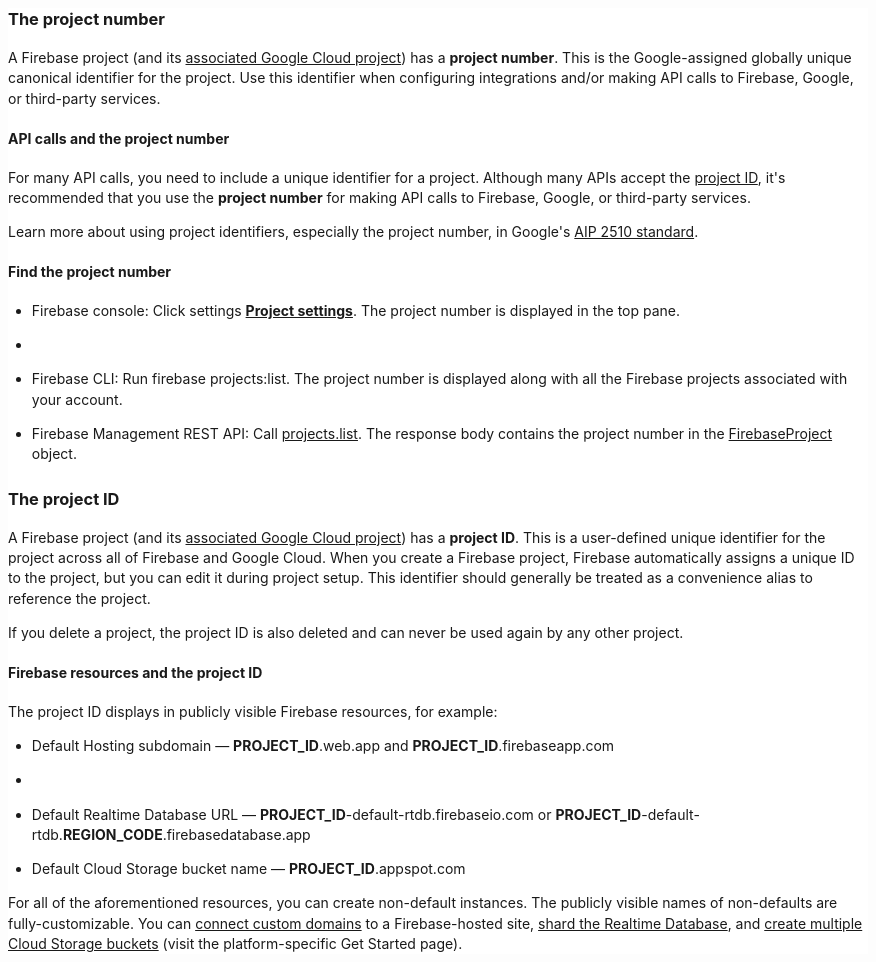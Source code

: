 ### The project number

A Firebase project (and its [associated Google Cloud project](https://firebase.google.com/docs/projects/learn-more?authuser=0#firebase-cloud-relationship)) has a **project number**. This is the Google-assigned globally unique canonical identifier for the project. Use this identifier when configuring integrations and/or making API calls to Firebase, Google, or third-party services.

#### API calls and the project number

For many API calls, you need to include a unique identifier for a project. Although many APIs accept the [project ID](https://firebase.google.com/docs/projects/learn-more?authuser=0#project-id), it's recommended that you use the **project number** for making API calls to Firebase, Google, or third-party services.

Learn more about using project identifiers, especially the project number, in Google's [AIP 2510 standard](https://google.aip.dev/cloud/2510).

#### Find the project number

- Firebase console: Click settings [**Project settings**](https://console.firebase.google.com/project/_/settings/general/?authuser=0). The project number is displayed in the top pane.
- 
- Firebase CLI: Run firebase projects:list. The project number is displayed along with all the Firebase projects associated with your account.

-   Firebase Management REST API: Call [projects.list](https://firebase.google.com/docs/projects/api/reference/rest/v1beta1/projects/list?authuser=0). The response body contains the project number in the [FirebaseProject](https://firebase.google.com/docs/projects/api/reference/rest/v1beta1/projects?authuser=0#FirebaseProject) object.

### The project ID

A Firebase project (and its [associated Google Cloud project](https://firebase.google.com/docs/projects/learn-more?authuser=0#firebase-cloud-relationship)) has a **project ID**. This is a user-defined unique identifier for the project across all of Firebase and Google Cloud. When you create a Firebase project, Firebase automatically assigns a unique ID to the project, but you can edit it during project setup. This identifier should generally be treated as a convenience alias to reference the project.

If you delete a project, the project ID is also deleted and can never be used again by any other project.

#### Firebase resources and the project ID

The project ID displays in publicly visible Firebase resources, for example:

- Default Hosting subdomain — **PROJECT_ID**.web.app and **PROJECT_ID**.firebaseapp.com
- 
- Default Realtime Database URL — **PROJECT_ID**-default-rtdb.firebaseio.com or **PROJECT_ID**-default-rtdb.**REGION_CODE**.firebasedatabase.app

-   Default Cloud Storage bucket name — **PROJECT_ID**.appspot.com

For all of the aforementioned resources, you can create non-default instances. The publicly visible names of non-defaults are fully-customizable. You can [connect custom domains](https://firebase.google.com/docs/hosting/custom-domain?authuser=0) to a Firebase-hosted site, [shard the Realtime Database](https://firebase.google.com/docs/database/usage/sharding?authuser=0), and [create multiple Cloud Storage buckets](https://firebase.google.com/docs/storage?authuser=0) (visit the platform-specific Get Started page).
